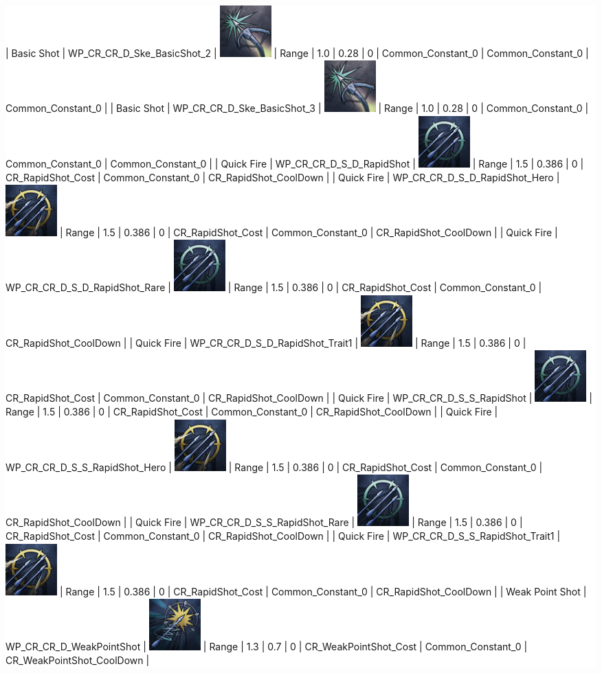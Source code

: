 | Basic Shot | WP_CR_CR_D_Ske_BasicShot_2 | <img src='./Image/Skill/Active/S_WP_CR_BasicShot.png' style='height:75px; width:auto;'> | Range | 1.0 | 0.28 | 0 | Common_Constant_0 | Common_Constant_0 | Common_Constant_0 |
| Basic Shot | WP_CR_CR_D_Ske_BasicShot_3 | <img src='./Image/Skill/Active/S_WP_CR_BasicShot.png' style='height:75px; width:auto;'> | Range | 1.0 | 0.28 | 0 | Common_Constant_0 | Common_Constant_0 | Common_Constant_0 |
| Quick Fire | WP_CR_CR_D_S_D_RapidShot | <img src='./Image/Skill/Active/S_WP_CR_RapidShot.png' style='height:75px; width:auto;'> | Range | 1.5 | 0.386 | 0 | CR_RapidShot_Cost | Common_Constant_0 | CR_RapidShot_CoolDown |
| Quick Fire | WP_CR_CR_D_S_D_RapidShot_Hero | <img src='./Image/Skill/Active/S_WP_CR_RapidShot_AA.png' style='height:75px; width:auto;'> | Range | 1.5 | 0.386 | 0 | CR_RapidShot_Cost | Common_Constant_0 | CR_RapidShot_CoolDown |
| Quick Fire | WP_CR_CR_D_S_D_RapidShot_Rare | <img src='./Image/Skill/Active/S_WP_CR_RapidShot.png' style='height:75px; width:auto;'> | Range | 1.5 | 0.386 | 0 | CR_RapidShot_Cost | Common_Constant_0 | CR_RapidShot_CoolDown |
| Quick Fire | WP_CR_CR_D_S_D_RapidShot_Trait1 | <img src='./Image/Skill/Active/S_WP_CR_RapidShot_AA.png' style='height:75px; width:auto;'> | Range | 1.5 | 0.386 | 0 | CR_RapidShot_Cost | Common_Constant_0 | CR_RapidShot_CoolDown |
| Quick Fire | WP_CR_CR_D_S_S_RapidShot | <img src='./Image/Skill/Active/S_WP_CR_RapidShot.png' style='height:75px; width:auto;'> | Range | 1.5 | 0.386 | 0 | CR_RapidShot_Cost | Common_Constant_0 | CR_RapidShot_CoolDown |
| Quick Fire | WP_CR_CR_D_S_S_RapidShot_Hero | <img src='./Image/Skill/Active/S_WP_CR_RapidShot_AA.png' style='height:75px; width:auto;'> | Range | 1.5 | 0.386 | 0 | CR_RapidShot_Cost | Common_Constant_0 | CR_RapidShot_CoolDown |
| Quick Fire | WP_CR_CR_D_S_S_RapidShot_Rare | <img src='./Image/Skill/Active/S_WP_CR_RapidShot.png' style='height:75px; width:auto;'> | Range | 1.5 | 0.386 | 0 | CR_RapidShot_Cost | Common_Constant_0 | CR_RapidShot_CoolDown |
| Quick Fire | WP_CR_CR_D_S_S_RapidShot_Trait1 | <img src='./Image/Skill/Active/S_WP_CR_RapidShot_AA.png' style='height:75px; width:auto;'> | Range | 1.5 | 0.386 | 0 | CR_RapidShot_Cost | Common_Constant_0 | CR_RapidShot_CoolDown |
| Weak Point Shot | WP_CR_CR_D_WeakPointShot | <img src='./Image/Skill/Active/S_WP_CR_WeakPointShot.png' style='height:75px; width:auto;'> | Range | 1.3 | 0.7 | 0 | CR_WeakPointShot_Cost | Common_Constant_0 | CR_WeakPointShot_CoolDown |